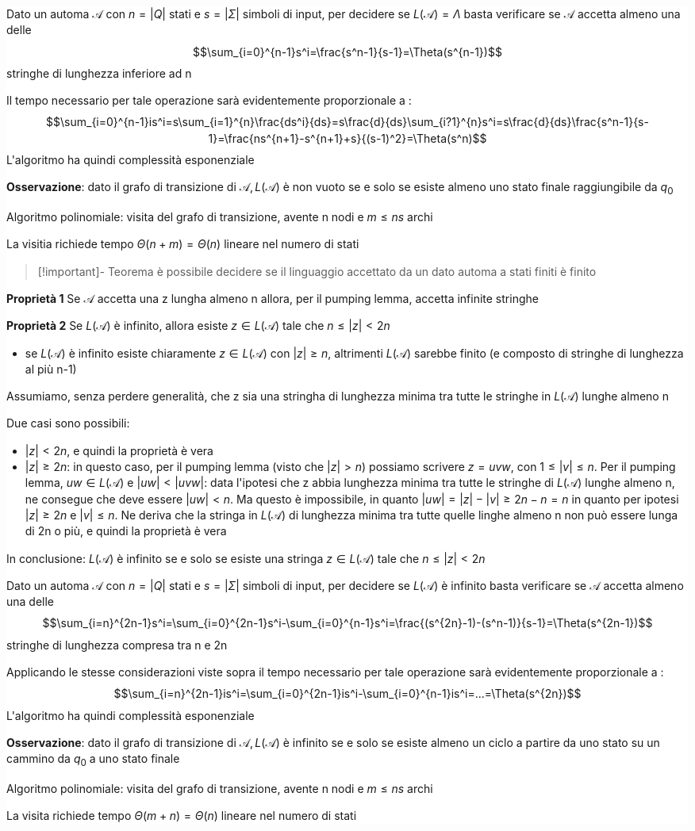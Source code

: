 Dato un automa $\mathcal A$ con $n=|Q|$ stati e $s=|\Sigma|$ simboli di input, per decidere se $L(\mathcal A)=\Lambda$ basta verificare se $\mathcal A$ accetta almeno una delle
$$\sum_{i=0}^{n-1}s^i=\frac{s^n-1}{s-1}=\Theta(s^{n-1})$$
stringhe di lunghezza inferiore ad n

Il tempo necessario per tale operazione sarà evidentemente proporzionale a :
$$\sum_{i=0}^{n-1}is^i=s\sum_{i=1}^{n}\frac{ds^i}{ds}=s\frac{d}{ds}\sum_{i?1}^{n}s^i=s\frac{d}{ds}\frac{s^n-1}{s-1}=\frac{ns^{n+1}-s^{n+1}+s}{(s-1)^2}=\Theta(s^n)$$
L'algoritmo ha quindi complessità esponenziale

**Osservazione**: dato il grafo di transizione di $\mathcal A,L(\mathcal A)$ è non vuoto se e solo se esiste almeno uno stato finale raggiungibile da $q_0$

Algoritmo polinomiale: visita del grafo di transizione, avente n nodi e $m\leq ns$ archi

La visitia richiede tempo $\Theta(n+m)=\Theta(n)$ lineare nel numero di stati

>[!important]- Teorema
>è possibile decidere se il linguaggio accettato da un dato automa a stati finiti è finito

**Proprietà 1**
Se $\mathcal A$ accetta una z lungha almeno n allora, per il pumping lemma, accetta infinite stringhe

**Proprietà 2**
Se $L(\mathcal A)$ è infinito, allora esiste $z\in L(\mathcal A)$ tale che $n\leq|z|\lt 2n$
- se $L(\mathcal A)$ è infinito esiste chiaramente $z\in L(\mathcal A)$ con $|z|\geq n$, altrimenti $L(\mathcal A)$ sarebbe finito (e composto di stringhe di lunghezza al più n-1)

Assumiamo, senza perdere generalità, che z sia una stringha di lunghezza minima tra tutte le stringhe in $L(\mathcal A)$ lunghe almeno n

Due casi sono possibili:
- $|z|\lt 2n$, e quindi la proprietà è vera
- $|z|\geq 2n$: in questo caso, per il pumping lemma (visto che $|z|\gt n$) possiamo scrivere $z = uvw$, con $1\leq|v|\leq n$. Per il pumping lemma, $uw\in L(\mathcal A)$ e $|uw|\lt|uvw|$: data l'ipotesi che z abbia lunghezza minima tra tutte le stringhe di $L(\mathcal A)$ lunghe almeno n, ne consegue che deve essere $|uw|\lt n$. Ma questo è impossibile, in quanto $|uw|=|z|-|v|\geq 2n-n=n$ in quanto per ipotesi $|z|\geq 2n$ e $|v|\leq n$. Ne deriva che la stringa in $L(\mathcal A)$ di lunghezza minima tra tutte quelle linghe almeno n non può essere lunga di 2n o più, e quindi la proprietà è vera

In conclusione: $L(\mathcal A)$ è infinito se e solo se esiste una stringa $z\in L(\mathcal A)$ tale che $n\leq|z|\lt 2n$

Dato un automa $\mathcal A$ con $n=|Q|$ stati e $s=|\Sigma|$ simboli di input, per decidere se $L(\mathcal A)$ è infinito basta verificare se $\mathcal A$ accetta almeno una delle
$$\sum_{i=n}^{2n-1}s^i=\sum_{i=0}^{2n-1}s^i-\sum_{i=0}^{n-1}s^i=\frac{(s^{2n}-1)-(s^n-1)}{s-1}=\Theta(s^{2n-1})$$
stringhe di lunghezza compresa tra n e 2n

Applicando le stesse considerazioni viste sopra il tempo necessario per tale operazione sarà evidentemente proporzionale a :
$$\sum_{i=n}^{2n-1}is^i=\sum_{i=0}^{2n-1}is^i-\sum_{i=0}^{n-1}is^i=...=\Theta(s^{2n})$$
L'algoritmo ha quindi complessità esponenziale

**Osservazione**: dato il grafo di transizione di $\mathcal A,L(\mathcal A)$ è infinito se e solo se esiste almeno un ciclo a partire da uno stato su un cammino da $q_0$ a uno stato finale

Algoritmo polinomiale: visita del grafo di transizione, avente n nodi e $m\leq ns$ archi

La visita richiede tempo $\Theta(m+n)=\Theta(n)$ lineare nel numero di stati
